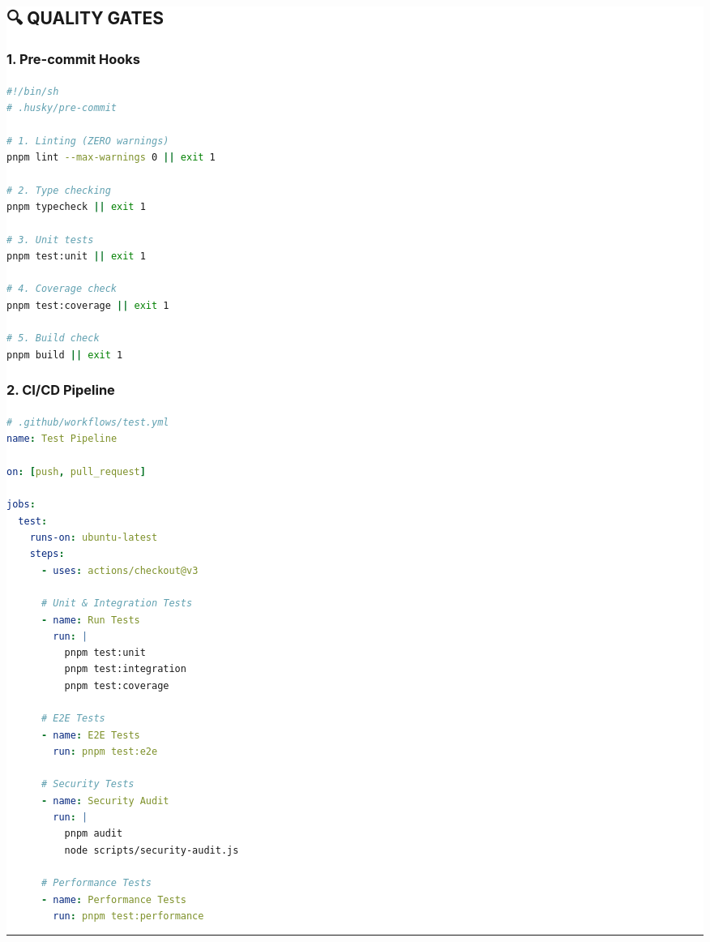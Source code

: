 
## 🔍 QUALITY GATES

### 1. Pre-commit Hooks
```bash
#!/bin/sh
# .husky/pre-commit

# 1. Linting (ZERO warnings)
pnpm lint --max-warnings 0 || exit 1

# 2. Type checking
pnpm typecheck || exit 1

# 3. Unit tests
pnpm test:unit || exit 1

# 4. Coverage check
pnpm test:coverage || exit 1

# 5. Build check
pnpm build || exit 1
```

### 2. CI/CD Pipeline
```yaml
# .github/workflows/test.yml
name: Test Pipeline

on: [push, pull_request]

jobs:
  test:
    runs-on: ubuntu-latest
    steps:
      - uses: actions/checkout@v3
      
      # Unit & Integration Tests
      - name: Run Tests
        run: |
          pnpm test:unit
          pnpm test:integration
          pnpm test:coverage
      
      # E2E Tests
      - name: E2E Tests
        run: pnpm test:e2e
      
      # Security Tests
      - name: Security Audit
        run: |
          pnpm audit
          node scripts/security-audit.js
      
      # Performance Tests
      - name: Performance Tests
        run: pnpm test:performance
```

---